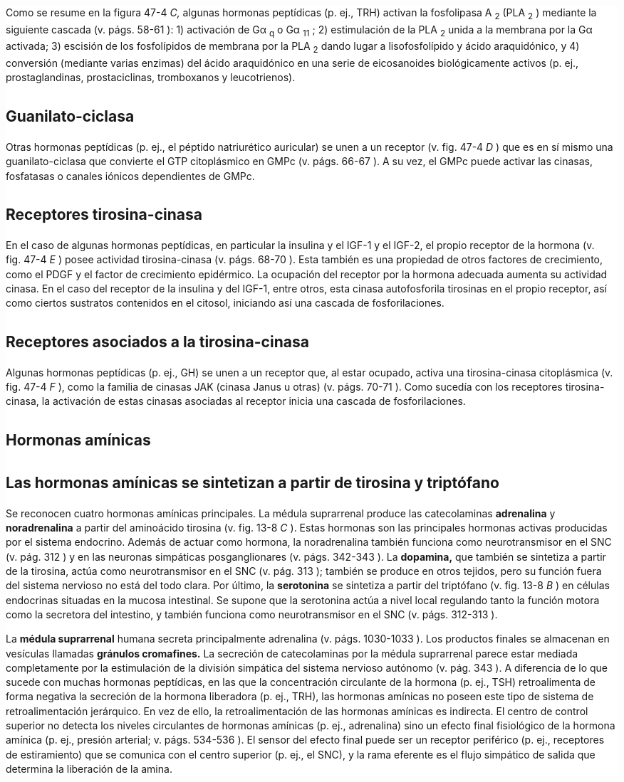 Como se resume en la figura 47-4 _C,_ algunas hormonas peptídicas (p. ej., TRH) activan la fosfolipasa A <sub>2</sub> (PLA <sub>2</sub> ) mediante la siguiente cascada (v. págs. 58-61 ): 1) activación de Gα <sub>q</sub> o Gα <sub>11</sub> ; 2) estimulación de la PLA <sub>2</sub> unida a la membrana por la Gα activada; 3) escisión de los fosfolípidos de membrana por la PLA <sub>2</sub> dando lugar a lisofosfolípido y ácido araquidónico, y 4) conversión (mediante varias enzimas) del ácido araquidónico en una serie de eicosanoides biológicamente activos (p. ej., prostaglandinas, prostaciclinas, tromboxanos y leucotrienos).

## Guanilato-ciclasa

Otras hormonas peptídicas (p. ej., el péptido natriurético auricular) se unen a un receptor (v. fig. 47-4 _D_ ) que es en sí mismo una guanilato-ciclasa que convierte el GTP citoplásmico en GMPc (v. págs. 66-67 ). A su vez, el GMPc puede activar las cinasas, fosfatasas o canales iónicos dependientes de GMPc.

## Receptores tirosina-cinasa

En el caso de algunas hormonas peptídicas, en particular la insulina y el IGF-1 y el IGF-2, el propio receptor de la hormona (v. fig. 47-4 _E_ ) posee actividad tirosina-cinasa (v. págs. 68-70 ). Esta también es una propiedad de otros factores de crecimiento, como el PDGF y el factor de crecimiento epidérmico. La ocupación del receptor por la hormona adecuada aumenta su actividad cinasa. En el caso del receptor de la insulina y del IGF-1, entre otros, esta cinasa autofosforila tirosinas en el propio receptor, así como ciertos sustratos contenidos en el citosol, iniciando así una cascada de fosforilaciones.

## Receptores asociados a la tirosina-cinasa

Algunas hormonas peptídicas (p. ej., GH) se unen a un receptor que, al estar ocupado, activa una tirosina-cinasa citoplásmica (v. fig. 47-4 _F_ ), como la familia de cinasas JAK (cinasa Janus u otras) (v. págs. 70-71 ). Como sucedía con los receptores tirosina-cinasa, la activación de estas cinasas asociadas al receptor inicia una cascada de fosforilaciones.

## Hormonas amínicas

## Las hormonas amínicas se sintetizan a partir de tirosina y triptófano

Se reconocen cuatro hormonas amínicas principales. La médula suprarrenal produce las catecolaminas **adrenalina** y **noradrenalina** a partir del aminoácido tirosina (v. fig. 13-8 _C_ ). Estas hormonas son las principales hormonas activas producidas por el sistema endocrino. Además de actuar como hormona, la noradrenalina también funciona como neurotransmisor en el SNC (v. pág. 312 ) y en las neuronas simpáticas posganglionares (v. págs. 342-343 ). La **dopamina,** que también se sintetiza a partir de la tirosina, actúa como neurotransmisor en el SNC (v. pág. 313 ); también se produce en otros tejidos, pero su función fuera del sistema nervioso no está del todo clara. Por último, la **serotonina** se sintetiza a partir del triptófano (v. fig. 13-8 _B_ ) en células endocrinas situadas en la mucosa intestinal. Se supone que la serotonina actúa a nivel local regulando tanto la función motora como la secretora del intestino, y también funciona como neurotransmisor en el SNC (v. págs. 312-313 ).

La **médula suprarrenal** humana secreta principalmente adrenalina (v. págs. 1030-1033 ). Los productos finales se almacenan en vesículas llamadas **gránulos cromafines.** La secreción de catecolaminas por la médula suprarrenal parece estar mediada completamente por la estimulación de la división simpática del sistema nervioso autónomo (v. pág. 343 ). A diferencia de lo que sucede con muchas hormonas peptídicas, en las que la concentración circulante de la hormona (p. ej., TSH) retroalimenta de forma negativa la secreción de la hormona liberadora (p. ej., TRH), las hormonas amínicas no poseen este tipo de sistema de retroalimentación jerárquico. En vez de ello, la retroalimentación de las hormonas amínicas es indirecta. El centro de control superior no detecta los niveles circulantes de hormonas amínicas (p. ej., adrenalina) sino un efecto final fisiológico de la hormona amínica (p. ej., presión arterial; v. págs. 534-536 ). El sensor del efecto final puede ser un receptor periférico (p. ej., receptores de estiramiento) que se comunica con el centro superior (p. ej., el SNC), y la rama eferente es el flujo simpático de salida que determina la liberación de la amina.
